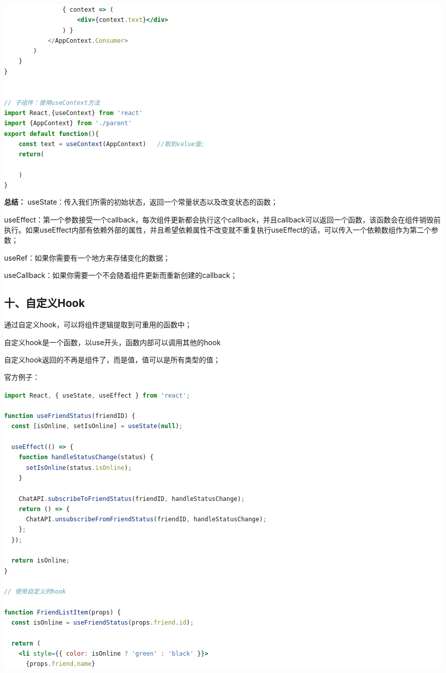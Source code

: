 ```jsx
                { context => (
                    <div>{context.text}</div>
                ) }
            </AppContext.Consumer>
        )
    }
}


// 子组件：使用useContext方法
import React,{useContext} from 'react'
import {AppContext} from './parent'
export default function(){
    const text = useContext(AppContext)   //取到value值;
    return(
        
    )
}
```
**总结：**
useState：传入我们所需的初始状态，返回一个常量状态以及改变状态的函数；

useEffect：第一个参数接受一个callback，每次组件更新都会执行这个callback，并且callback可以返回一个函数，该函数会在组件销毁前执行。如果useEffect内部有依赖外部的属性，并且希望依赖属性不改变就不重复执行useEffect的话，可以传入一个依赖数组作为第二个参数；

useRef：如果你需要有一个地方来存储变化的数据；

useCallback：如果你需要一个不会随着组件更新而重新创建的callback；

## 十、自定义Hook
通过自定义hook，可以将组件逻辑提取到可重用的函数中；

自定义hook是一个函数，以use开头，函数内部可以调用其他的hook

自定义hook返回的不再是组件了，而是值，值可以是所有类型的值；

官方例子：
```jsx
import React, { useState, useEffect } from 'react';

function useFriendStatus(friendID) {
  const [isOnline, setIsOnline] = useState(null);

  useEffect(() => {
    function handleStatusChange(status) {
      setIsOnline(status.isOnline);
    }

    ChatAPI.subscribeToFriendStatus(friendID, handleStatusChange);
    return () => {
      ChatAPI.unsubscribeFromFriendStatus(friendID, handleStatusChange);
    };
  });

  return isOnline;
}

// 使用自定义的hook

function FriendListItem(props) {
  const isOnline = useFriendStatus(props.friend.id);

  return (
    <li style={{ color: isOnline ? 'green' : 'black' }}>
      {props.friend.name}
```